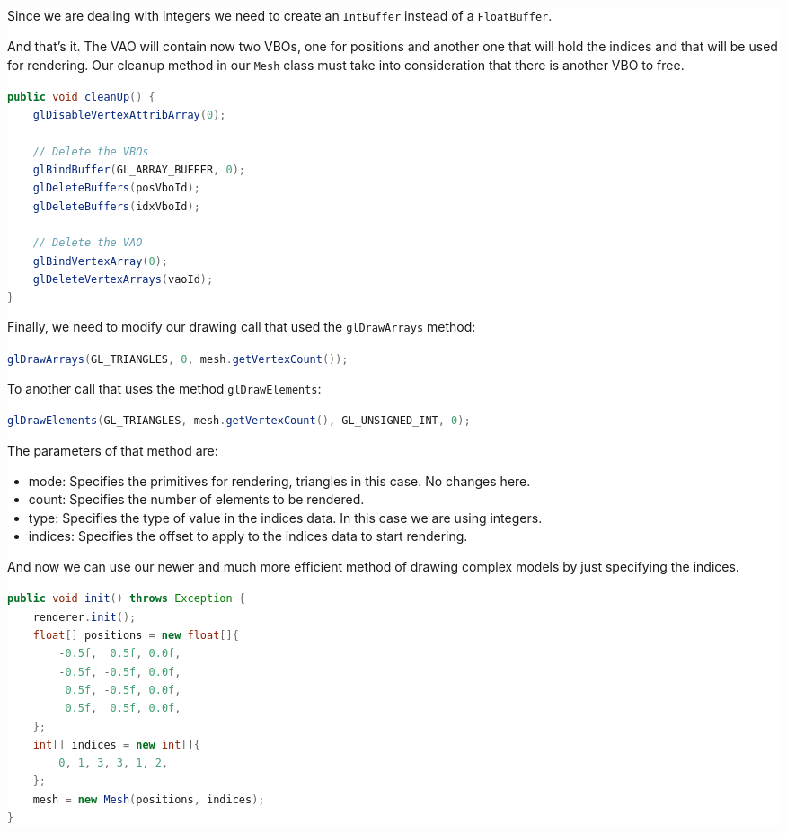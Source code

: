 Since we are dealing with integers we need to create an `IntBuffer` instead of a `FloatBuffer`.

And that’s it. The VAO will contain now two VBOs, one for positions and another one that will hold the indices and that will be used for rendering. Our cleanup method in our `Mesh` class must take into consideration that there is another VBO to free.

```java
public void cleanUp() {
    glDisableVertexAttribArray(0);

    // Delete the VBOs
    glBindBuffer(GL_ARRAY_BUFFER, 0);
    glDeleteBuffers(posVboId);
    glDeleteBuffers(idxVboId);

    // Delete the VAO
    glBindVertexArray(0);
    glDeleteVertexArrays(vaoId);
}
```

Finally, we need to modify our drawing call that used the `glDrawArrays` method:

```java
glDrawArrays(GL_TRIANGLES, 0, mesh.getVertexCount());
```

To another call that uses the method `glDrawElements`:

```java
glDrawElements(GL_TRIANGLES, mesh.getVertexCount(), GL_UNSIGNED_INT, 0);
```

The parameters of that method are:

* mode: Specifies the primitives for rendering, triangles in this case. No changes here.
* count: Specifies the number of elements to be rendered.
* type: Specifies the type of value in the indices data. In this case we are using integers.
* indices: Specifies the offset to apply to the indices data to start rendering.

And now we can use our newer and much more efficient method of drawing complex models by just specifying the indices.

```java
public void init() throws Exception {
    renderer.init();
    float[] positions = new float[]{
        -0.5f,  0.5f, 0.0f,
        -0.5f, -0.5f, 0.0f,
         0.5f, -0.5f, 0.0f,
         0.5f,  0.5f, 0.0f,
    };
    int[] indices = new int[]{
        0, 1, 3, 3, 1, 2,
    };
    mesh = new Mesh(positions, indices);
}
```
